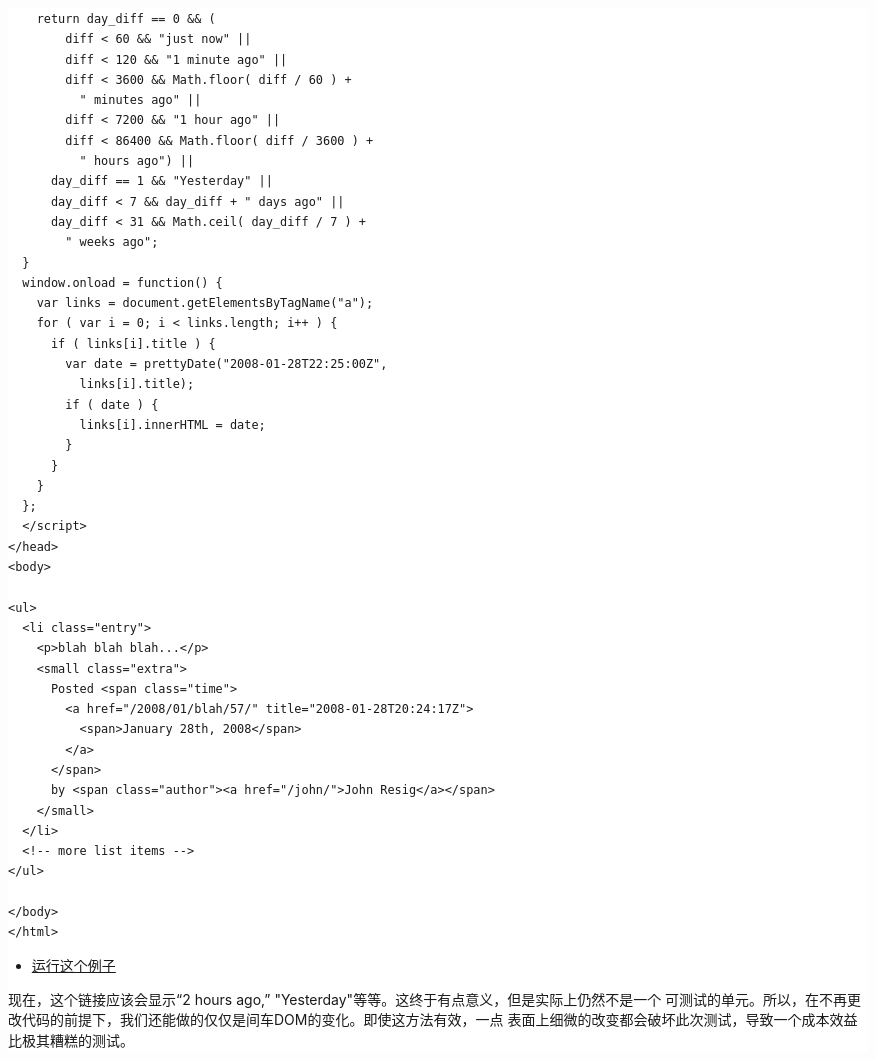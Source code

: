         return day_diff == 0 && (
            diff < 60 && "just now" ||
            diff < 120 && "1 minute ago" ||
            diff < 3600 && Math.floor( diff / 60 ) +
              " minutes ago" ||
            diff < 7200 && "1 hour ago" ||
            diff < 86400 && Math.floor( diff / 3600 ) +
              " hours ago") ||
          day_diff == 1 && "Yesterday" ||
          day_diff < 7 && day_diff + " days ago" ||
          day_diff < 31 && Math.ceil( day_diff / 7 ) +
            " weeks ago";
      }
      window.onload = function() {
        var links = document.getElementsByTagName("a");
        for ( var i = 0; i < links.length; i++ ) {
          if ( links[i].title ) {
            var date = prettyDate("2008-01-28T22:25:00Z",
              links[i].title);
            if ( date ) {
              links[i].innerHTML = date;
            }
          }
        }
      };
      </script>
    </head>
    <body>
     
    <ul>
      <li class="entry">
        <p>blah blah blah...</p>
        <small class="extra">
          Posted <span class="time">
            <a href="/2008/01/blah/57/" title="2008-01-28T20:24:17Z">
              <span>January 28th, 2008</span>
            </a>
          </span>
          by <span class="author"><a href="/john/">John Resig</a></span>
        </small>
      </li>
      <!-- more list items -->
    </ul>
     
    </body>
    </html>

+ [运行这个例子](http://qunitjs.com/resources/intro/1-mangled.html)

现在，这个链接应该会显示“2 hours ago,” "Yesterday"等等。这终于有点意义，但是实际上仍然不是一个
可测试的单元。所以，在不再更改代码的前提下，我们还能做的仅仅是间车DOM的变化。即使这方法有效，一点
表面上细微的改变都会破坏此次测试，导致一个成本效益比极其糟糕的测试。
